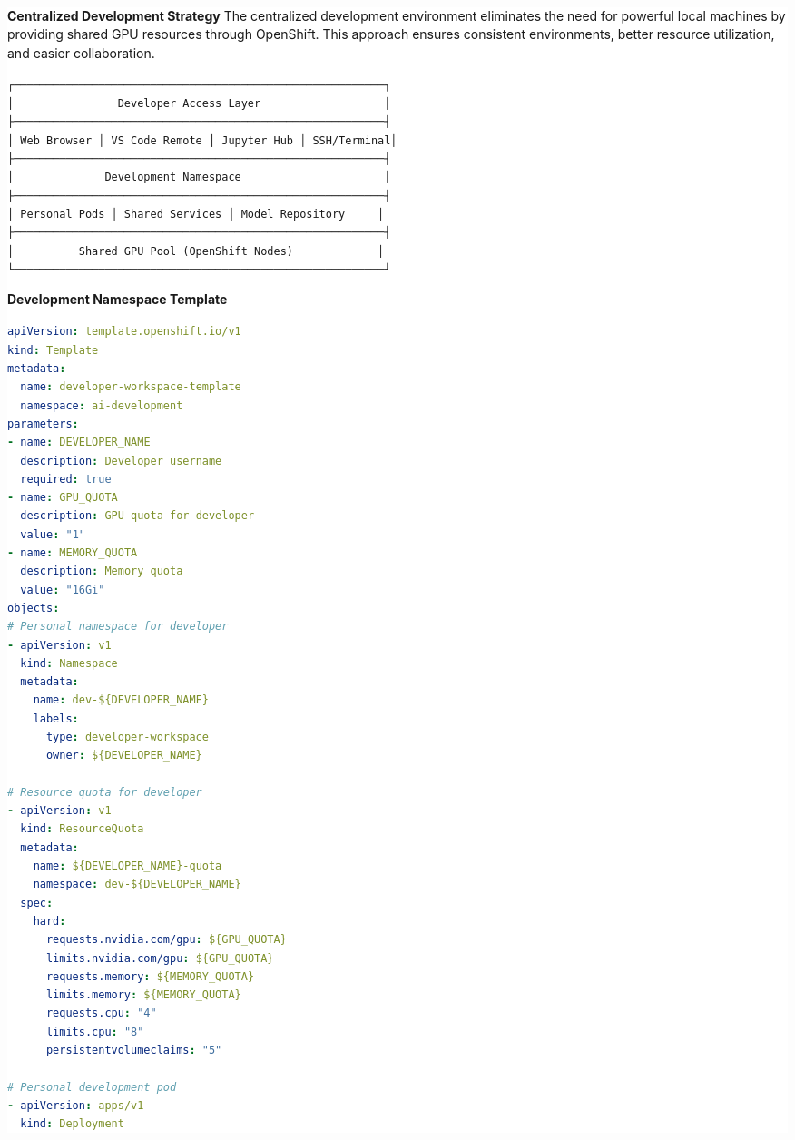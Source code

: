 **Centralized Development Strategy**
The centralized development environment eliminates the need for powerful local machines by providing shared GPU resources through OpenShift. This approach ensures consistent environments, better resource utilization, and easier collaboration.

```
┌─────────────────────────────────────────────────────────┐
│                Developer Access Layer                   │
├─────────────────────────────────────────────────────────┤
│ Web Browser │ VS Code Remote │ Jupyter Hub │ SSH/Terminal│
├─────────────────────────────────────────────────────────┤
│              Development Namespace                      │
├─────────────────────────────────────────────────────────┤
│ Personal Pods │ Shared Services │ Model Repository     │
├─────────────────────────────────────────────────────────┤
│          Shared GPU Pool (OpenShift Nodes)             │
└─────────────────────────────────────────────────────────┘
```

**Development Namespace Template**
```yaml
apiVersion: template.openshift.io/v1
kind: Template
metadata:
  name: developer-workspace-template
  namespace: ai-development
parameters:
- name: DEVELOPER_NAME
  description: Developer username
  required: true
- name: GPU_QUOTA
  description: GPU quota for developer
  value: "1"
- name: MEMORY_QUOTA
  description: Memory quota
  value: "16Gi"
objects:
# Personal namespace for developer
- apiVersion: v1
  kind: Namespace
  metadata:
    name: dev-${DEVELOPER_NAME}
    labels:
      type: developer-workspace
      owner: ${DEVELOPER_NAME}

# Resource quota for developer
- apiVersion: v1
  kind: ResourceQuota
  metadata:
    name: ${DEVELOPER_NAME}-quota
    namespace: dev-${DEVELOPER_NAME}
  spec:
    hard:
      requests.nvidia.com/gpu: ${GPU_QUOTA}
      limits.nvidia.com/gpu: ${GPU_QUOTA}
      requests.memory: ${MEMORY_QUOTA}
      limits.memory: ${MEMORY_QUOTA}
      requests.cpu: "4"
      limits.cpu: "8"
      persistentvolumeclaims: "5"

# Personal development pod
- apiVersion: apps/v1
  kind: Deployment
```